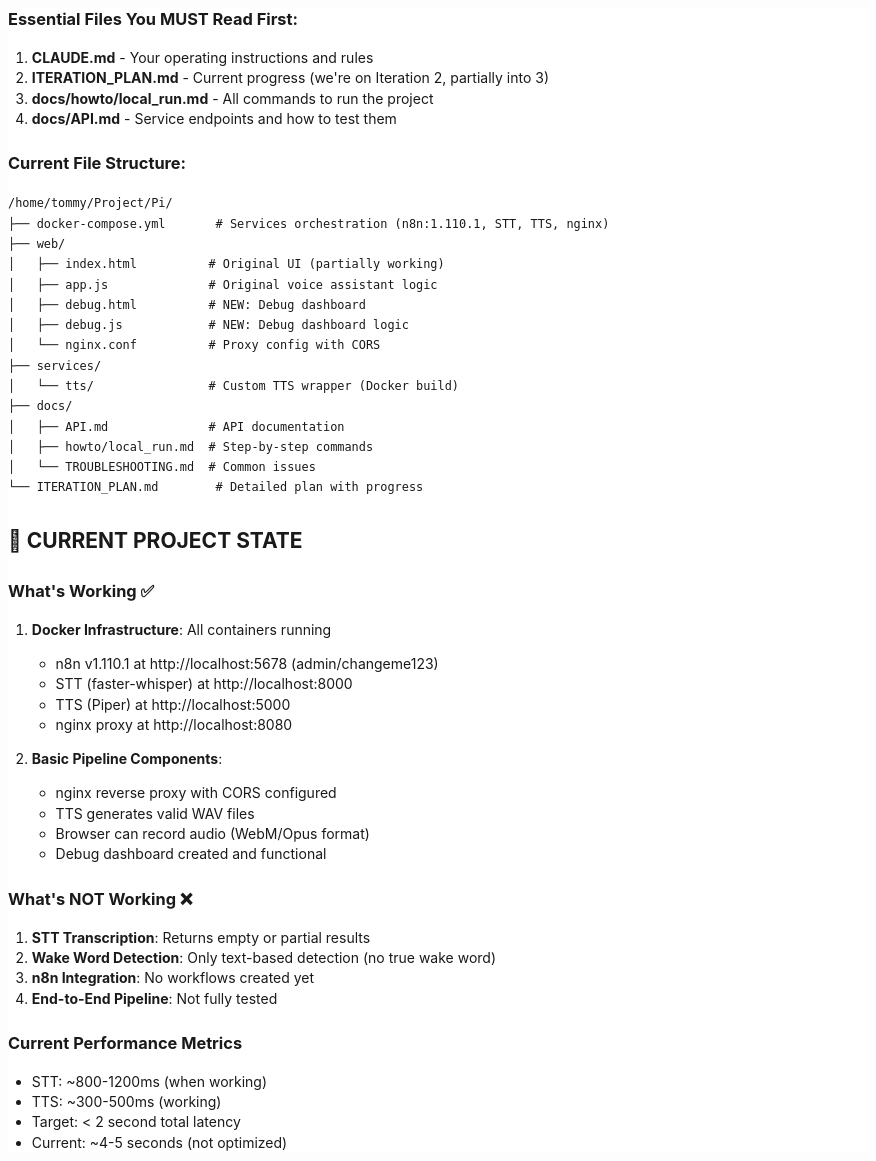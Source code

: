 ### Essential Files You MUST Read First:
1. **CLAUDE.md** - Your operating instructions and rules
2. **ITERATION_PLAN.md** - Current progress (we're on Iteration 2, partially into 3)
3. **docs/howto/local_run.md** - All commands to run the project
4. **docs/API.md** - Service endpoints and how to test them

### Current File Structure:
```
/home/tommy/Project/Pi/
├── docker-compose.yml       # Services orchestration (n8n:1.110.1, STT, TTS, nginx)
├── web/
│   ├── index.html          # Original UI (partially working)
│   ├── app.js              # Original voice assistant logic
│   ├── debug.html          # NEW: Debug dashboard
│   ├── debug.js            # NEW: Debug dashboard logic
│   └── nginx.conf          # Proxy config with CORS
├── services/
│   └── tts/                # Custom TTS wrapper (Docker build)
├── docs/
│   ├── API.md              # API documentation
│   ├── howto/local_run.md  # Step-by-step commands
│   └── TROUBLESHOOTING.md  # Common issues
└── ITERATION_PLAN.md        # Detailed plan with progress
```

## 🔄 CURRENT PROJECT STATE

### What's Working ✅
1. **Docker Infrastructure**: All containers running
   - n8n v1.110.1 at http://localhost:5678 (admin/changeme123)
   - STT (faster-whisper) at http://localhost:8000
   - TTS (Piper) at http://localhost:5000
   - nginx proxy at http://localhost:8080

2. **Basic Pipeline Components**:
   - nginx reverse proxy with CORS configured
   - TTS generates valid WAV files
   - Browser can record audio (WebM/Opus format)
   - Debug dashboard created and functional

### What's NOT Working ❌
1. **STT Transcription**: Returns empty or partial results
2. **Wake Word Detection**: Only text-based detection (no true wake word)
3. **n8n Integration**: No workflows created yet
4. **End-to-End Pipeline**: Not fully tested

### Current Performance Metrics
- STT: ~800-1200ms (when working)
- TTS: ~300-500ms (working)
- Target: < 2 second total latency
- Current: ~4-5 seconds (not optimized)
